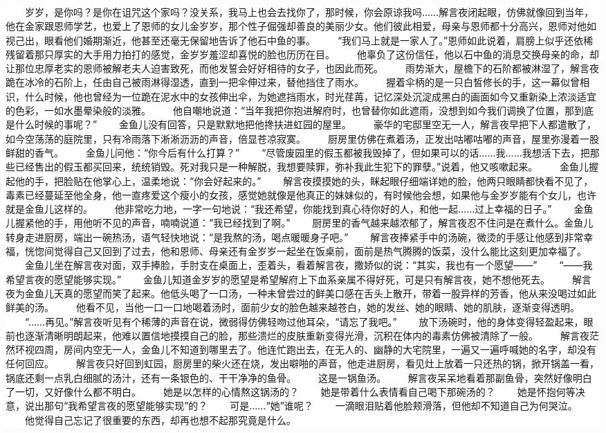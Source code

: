 　　岁岁，是你吗？是你在诅咒这个家吗？没关系，我马上也会去找你了，那时候，你会原谅我吗……解言夜闭起眼，仿佛就像回到当年，他在金家跟恩师学艺，也爱上了恩师的女儿金岁岁，那个性子倔强却善良的美丽少女。他们彼此相爱，母亲与恩师都十分高兴，恩师对他如视己出，眼看他们婚期渐近，他甚至还毫无保留地告诉了他石中鱼的事。
　　“我们马上就是一家人了。”恩师如此说着，肩膀上似乎还依稀残留着那只厚实的大手用力拍打的感觉，金岁岁羞涩却喜悦的脸也历历在目。
　　他辜负了这份信任，他以石中鱼的消息交换母亲的命，却让那位忠厚老实的恩师被解老夫人迫害致死，而他发誓会好好相待的女子，也因此而死。
　　雨势渐大，屋檐下的石阶都被淋湿了，解言夜跪在冰冷的石阶上，任由自己被雨淋得湿透，直到一把伞伸过来，替他挡住了雨水。
　　握着伞柄的是一只白皙修长的手，这一幕似曾相识，什么时候，他也曾经为一位跪在泥水中的女孩伸出伞，为她遮挡雨水，时光荏苒，记忆深处沉淀成黑白的画面如今又重新染上浓淡适宜的色彩，一如水墨晕染般的淡雅。
　　他自嘲地说道：“当年我把你抱进解府时，也曾替你如此遮雨，没想到如今我们调换了位置，那到底是什么时候的事呢？”
　　金鱼儿没有回答，只是默默地把他搀扶进虹园的屋里。
　　豪华的宅邸里空无一人，解言夜早把下人都遣散了，如今空荡荡的庭院里，只有冷雨落下淅淅沥沥的声音，倍显苍凉寂寞。
　　厨房里仿佛在煮着汤，正发出咕嘟咕嘟的声音，屋里弥漫着一股鲜甜的香气。
　　金鱼儿问他：“你今后有什么打算？”
　　“尽管废园里的假玉都被我毁掉了，但如果可以的话……我……我想活下去，把那些已经售出的假玉都买回来，统统销毁。死对我只是一种解脱，我想要赎罪，弥补我此生犯下的罪孽。”说着，他又咳嗽起来。
　　金鱼儿握起他的手，把脸贴在他掌心上，温柔地说：“你会好起来的。”
　　解言夜摸摸她的头，眯起眼仔细端详她的脸，他两只眼睛都快看不见了，毒素已经蔓延至他全身，他一直疼爱这个瘦小的女孩，感觉她就像是他真正的妹妹似的，有时候他会想，如果他与金岁岁能有个女儿，也许就是金鱼儿这样的。
　　他非常吃力地，一字一句地说：“我还希望，你能找到真心待你好的人，和他一起……过上幸福的日子。”
　　金鱼儿握紧他的手，用他听不见的声音，喃喃说道：“我已经找到了啊。”
　　厨房里的香气越来越浓郁了，解言夜忍不住问是在煮什么。金鱼儿转身走进厨房，端出一碗热汤，语气轻快地说：“是我熬的汤，喝点暖暖身子吧。”
　　解言夜捧紧手中的汤碗，微烫的手感让他感到非常幸福，恍惚间觉得自己又回到了过去，他和恩师、母亲还有金岁岁一起坐在饭桌前，面前是热气腾腾的饭菜，没什么能比这刻更加幸福了。
　　金鱼儿坐在解言夜对面，双手捧脸，手肘支在桌面上，歪着头，看着解言夜，撒娇似的说：“其实，我也有一个愿望——”
　　“——我希望言夜的愿望能够实现。”
　　金鱼儿知道金岁岁的愿望是希望解府上下血系亲属不得好死，可是只有解言夜，她不想他死去。
　　解言夜为金鱼儿天真的愿望而笑了起来。他低头喝了一口汤，一种未曾尝过的鲜美口感在舌头上散开，带着一股异样的芳香，他从来没喝过如此鲜美的汤。
　　他看不见，当他一口一口地喝着汤时，面前少女的脸色越来越苍白，她的发丝、她的眼睛、她的肌肤，逐渐变得透明。
　　“……再见。”解言夜听见有个稀薄的声音在说，微弱得仿佛轻吻过他耳朵，“请忘了我吧。”
　　放下汤碗时，他的身体变得轻盈起来，眼前也逐渐清晰明朗起来，他难以置信地摸摸自己的脸，那些溃烂的皮肤重新变得光滑，沉积在体内的毒素仿佛被清除了一般。
　　解言夜茫然环视四周，房间内空无一人，金鱼儿不知道到哪里去了。他连忙跑出去，在无人的、幽静的大宅院里，一遍又一遍呼喊她的名字，却没有任何回应。
　　解言夜只好回到虹园，厨房里的柴火还在烧，发出噼啪的声音，他走进厨房，看见灶上放着一只还热的锅，掀开锅盖一看，锅底还剩一点乳白细腻的汤汁，还有一条银色的、干干净净的鱼骨。
　　这是一锅鱼汤。
　　解言夜呆呆地看着那副鱼骨，突然好像明白了一切，又好像什么都不明白。
　　她是以怎样的心情熬这锅汤的？
　　她是带着什么表情看自己喝下那碗汤的？
　　她是怀抱何等决意，说出那句“我希望言夜的愿望能够实现”的？
　　可是……“她”谁呢？
　　一滴眼泪贴着他脸颊滑落，但他却不知道自己为何哭泣。
　　他觉得自己忘记了很重要的东西，却再也想不起那究竟是什么。